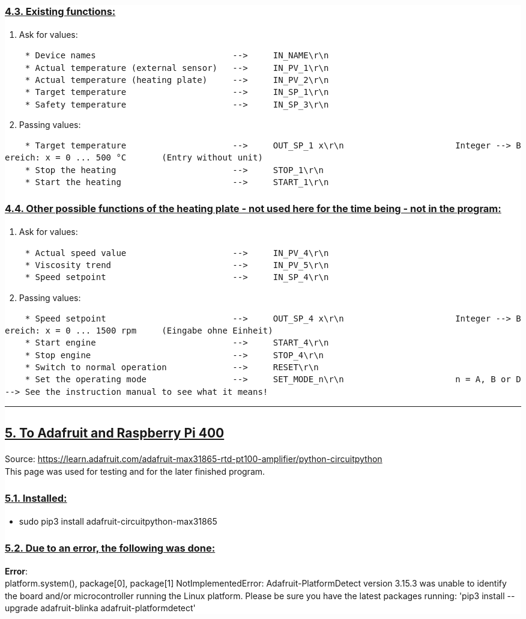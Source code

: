 ### <u>4.3. Existing functions:</u>        
1. Ask for values:
<pre>
    * Device names                           -->     IN_NAME\r\n
    * Actual temperature (external sensor)   -->     IN_PV_1\r\n 
    * Actual temperature (heating plate)     -->     IN_PV_2\r\n
    * Target temperature                     -->     IN_SP_1\r\n 
    * Safety temperature                     -->     IN_SP_3\r\n
</pre>
2. Passing values:
<pre>
    * Target temperature                     -->     OUT_SP_1 x\r\n                      Integer --> Bereich: x = 0 ... 500 °C       (Entry without unit)
    * Stop the heating                       -->     STOP_1\r\n
    * Start the heating                      -->     START_1\r\n
</pre>     
### <u>4.4. Other possible functions of the heating plate - not used here for the time being - not in the program:</u>     
1. Ask for values:
<pre>
    * Actual speed value                     -->     IN_PV_4\r\n
    * Viscosity trend                        -->     IN_PV_5\r\n
    * Speed setpoint                         -->     IN_SP_4\r\n
</pre>
2. Passing values:
<pre>
    * Speed setpoint                         -->     OUT_SP_4 x\r\n                      Integer --> Bereich: x = 0 ... 1500 rpm     (Eingabe ohne Einheit)
    * Start engine                           -->     START_4\r\n
    * Stop engine                            -->     STOP_4\r\n
    * Switch to normal operation             -->     RESET\r\n
    * Set the operating mode                 -->     SET_MODE_n\r\n                      n = A, B or D   --> See the instruction manual to see what it means!
</pre>  

---

## <u>5. To Adafruit and Raspberry Pi 400</u>    

Source: https://learn.adafruit.com/adafruit-max31865-rtd-pt100-amplifier/python-circuitpython     
This page was used for testing and for the later finished program.    

### <u>5.1. Installed:</u>
* sudo pip3 install adafruit-circuitpython-max31865

### <u>5.2. Due to an error, the following was done:</u>            
              
__Error__:   
platform.system(), package[0], package[1]
NotImplementedError: Adafruit-PlatformDetect version 3.15.3 was unable to identify the board and/or microcontroller running the Linux platform. Please be sure you have the latest packages running: 'pip3 install --upgrade adafruit-blinka adafruit-platformdetect'
